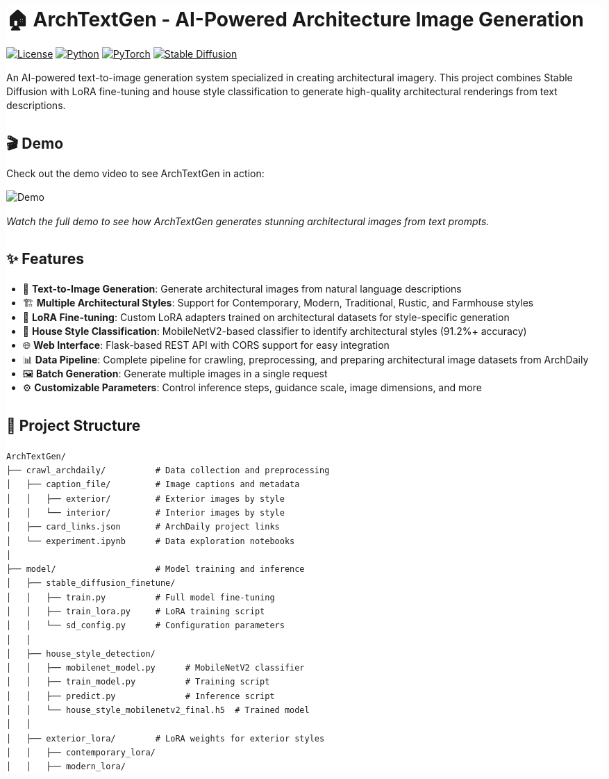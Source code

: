 # 🏠 ArchTextGen - AI-Powered Architecture Image Generation

[![License](https://img.shields.io/badge/License-MIT-blue.svg)](LICENSE)
[![Python](https://img.shields.io/badge/Python-3.8%2B-blue.svg)](https://www.python.org/)
[![PyTorch](https://img.shields.io/badge/PyTorch-2.0%2B-red.svg)](https://pytorch.org/)
[![Stable Diffusion](https://img.shields.io/badge/Stable%20Diffusion-v1.5-green.svg)](https://huggingface.co/runwayml/stable-diffusion-v1-5)

An AI-powered text-to-image generation system specialized in creating architectural imagery. This project combines Stable Diffusion with LoRA fine-tuning and house style classification to generate high-quality architectural renderings from text descriptions.

## 🎬 Demo

Check out the demo video to see ArchTextGen in action:

![Demo](demo.gif)

*Watch the full demo to see how ArchTextGen generates stunning architectural images from text prompts.*

## ✨ Features

- 🎨 **Text-to-Image Generation**: Generate architectural images from natural language descriptions
- 🏗️ **Multiple Architectural Styles**: Support for Contemporary, Modern, Traditional, Rustic, and Farmhouse styles
- 🔧 **LoRA Fine-tuning**: Custom LoRA adapters trained on architectural datasets for style-specific generation
- 🤖 **House Style Classification**: MobileNetV2-based classifier to identify architectural styles (91.2%+ accuracy)
- 🌐 **Web Interface**: Flask-based REST API with CORS support for easy integration
- 📊 **Data Pipeline**: Complete pipeline for crawling, preprocessing, and preparing architectural image datasets from ArchDaily
- 🖼️ **Batch Generation**: Generate multiple images in a single request
- ⚙️ **Customizable Parameters**: Control inference steps, guidance scale, image dimensions, and more

## 📁 Project Structure

```
ArchTextGen/
├── crawl_archdaily/          # Data collection and preprocessing
│   ├── caption_file/         # Image captions and metadata
│   │   ├── exterior/         # Exterior images by style
│   │   └── interior/         # Interior images by style
│   ├── card_links.json       # ArchDaily project links
│   └── experiment.ipynb      # Data exploration notebooks
│
├── model/                    # Model training and inference
│   ├── stable_diffusion_finetune/
│   │   ├── train.py          # Full model fine-tuning
│   │   ├── train_lora.py     # LoRA training script
│   │   └── sd_config.py      # Configuration parameters
│   │
│   ├── house_style_detection/
│   │   ├── mobilenet_model.py      # MobileNetV2 classifier
│   │   ├── train_model.py          # Training script
│   │   ├── predict.py              # Inference script
│   │   └── house_style_mobilenetv2_final.h5  # Trained model
│   │
│   ├── exterior_lora/        # LoRA weights for exterior styles
│   │   ├── contemporary_lora/
│   │   ├── modern_lora/
```